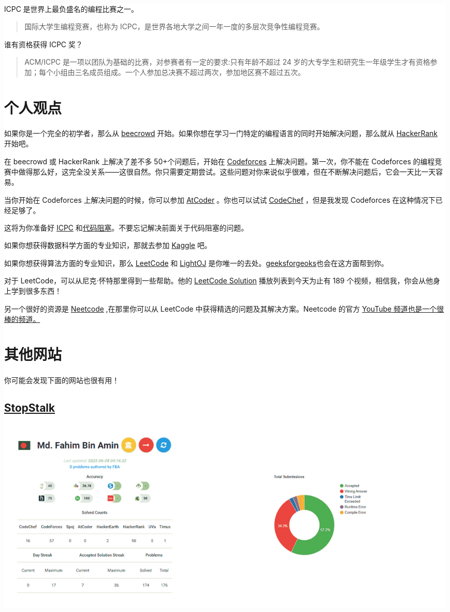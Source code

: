 ICPC 是世界上最负盛名的编程比赛之一。

> 国际大学生编程竞赛，也称为 ICPC，是世界各地大学之间一年一度的多层次竞争性编程竞赛。

谁有资格获得 ICPC 奖？

> ACM/ICPC 是一项以团队为基础的比赛，对参赛者有一定的要求:只有年龄不超过 24 岁的大专学生和研究生一年级学生才有资格参加；每个小组由三名成员组成。一个人参加总决赛不超过两次，参加地区赛不超过五次。

# 个人观点

如果你是一个完全的初学者，那么从 [beecrowd](#1beecrowdformerlyuri) 开始。如果你想在学习一门特定的编程语言的同时开始解决问题，那么就从 [HackerRank](#2hackerrank) 开始吧。

在 beecrowd 或 HackerRank 上解决了差不多 50+个问题后，开始在 [Codeforces](#3codeforces) 上解决问题。第一次，你不能在 Codeforces 的编程竞赛中做得那么好，这完全没关系——这很自然。你只需要定期尝试。这些问题对你来说似乎很难，但在不断解决问题后，它会一天比一天容易。

当你开始在 Codeforces 上解决问题的时候，你可以参加 [AtCoder](#7atcoder) 。你也可以试试 [CodeChef](#6codechef) ，但是我发现 Codeforces 在这种情况下已经足够了。

这将为你准备好 [ICPC](#21icpcinternationalcollegiateprogrammingcontest) 和[代码阻塞](#20codejamgooglescodingcompetitions)。不要忘记解决前面关于代码阻塞的问题。

如果你想获得数据科学方面的专业知识，那就去参加 [Kaggle](#5kaggle) 吧。

如果你想获得算法方面的专业知识，那么 [LeetCode](#4leetcode) 和 [LightOJ](#16lightoj) 是你唯一的去处。[geeksforgeoks](#14geeksforgeekspopularlyknownasgfg)也会在这方面帮到你。

对于 LeetCode，可以从尼克·怀特那里得到一些帮助。他的 [LeetCode Solution](https://www.youtube.com/playlist?list=PLU_sdQYzUj2keVENTP0a5rdykRSgg9Wp-) 播放列表到今天为止有 189 个视频，相信我，你会从他身上学到很多东西！

另一个很好的资源是 [Neetcode](https://neetcode.io/) ,在那里你可以从 LeetCode 中获得精选的问题及其解决方案。Neetcode 的官方 [YouTube 频道也是一个很棒的频道。](https://www.youtube.com/c/NeetCode/featured)

# 其他网站

你可能会发现下面的网站也很有用！

## [StopStalk](https://www.stopstalk.com/)

![StopStalk banner image](img/ec538a189591b22c86277fb0a6e3319a.png)
